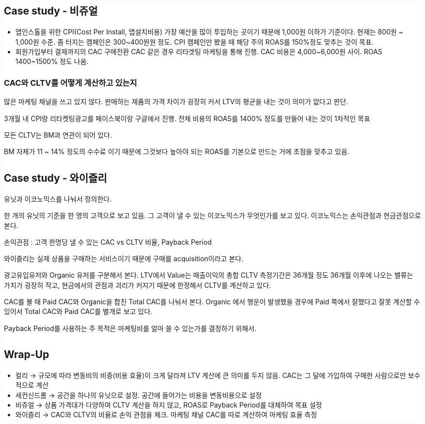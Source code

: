 ## Case study - 비쥬얼

- 앱인스톨을 위한 CPI(Cost Per Install, 앱설치비용)
  가장 예산을 많이 투입하는 곳이기 때문에 1,000원 이하가 기준이다. 현재는 800원 ~ 1,000원 수준. 좀 터지는 캠페인은 300~400원원 정도.
  CPI 캠페인만 봤을 때 해당 주의 ROAS를 150%정도 맞추는 것이 목표.
- 회원가입부터 결제까지의 CAC
  구매전환 CAC 같은 경우 리타겟팅 마케팅을 통해 진행. CAC 비용은 4,000~6,000원 사이. ROAS 1400~1500% 정도 나옴.

### CAC와 CLTV를 어떻게 계산하고 있는지

많은 마케팅 채널을 쓰고 있지 않다. 판매하는 제품의 가격 차이가 굉장히 커서 LTV의 평균을 내는 것이 의미가 없다고 판단.

3개월 내 CPI랑 리타켓팅광고를 페이스북이랑 구글에서 진행. 전체 비용의 ROAS를 1400% 정도를 만들어 내는 것이 1차적인 목표

모든 CLTV는 BM과 연관이 되어 있다.

BM 자체가 11 ~ 14% 정도의 수수료 이기 때문에 그것보다 높아야 되는 ROAS를 기본으로 만드는 거에 초점을 맞추고 있음.

## Case study - 와이즐리

유닛과 이코노믹스를 나눠서 정의한다.

한 개의 유닛의 기준을 한 명의 고객으로 보고 있음. 그 고객이 낼 수 있는 이코노믹스가 무엇인가를 보고 있다.
이코노믹스는 손익관점과 현금관점으로 본다.

손익관점 : 고객 한명당 낼 수 있는 CAC vs CLTV 비율, Payback Period

와이즐리는 실제 상품을 구매하는 서비스이기 때문에 구매를 acquisition이라고 본다.

광고유입유저와 Organic 유저를 구분해서 본다. LTV에서 Value는 매출이익의 총합 CLTV 측정기간은 36개월 정도 36개월 이후에 나오는 밸류는 가치가 굉장히 작고, 현금에서의 관점과 괴리가 커지기 때문에 한정해서 CLTV를 계산하고 있다.

CAC를 볼 때 Paid CAC와 Organic을 합친 Total CAC를 나눠서 본다. Organic 에서 행운이 발생했을 경우에 Paid 쪽에서 잘했다고 잘못 계산할 수 있어서 Total CAC와 Paid CAC를 별개로 보고 있다.

Payback Period를 사용하는 주 목적은 마케팅비를 얼마 쓸 수 있는가를 결정하기 위해서.

## Wrap-Up

- 컬리 → 규모에 따라 변동비의 비중(비용 효율)이 크게 달라져 LTV 계산에 큰 의미를 두지 않음. CAC는 그 달에 가입하여 구매한 사람으로만 보수적으로 계산
- 세컨신드롬 → 공간을 하나의 유닛으로 설정. 공간에 들어가는 비용을 변동비용으로 설정
- 비쥬얼 → 상품 가격대가 다양하여 CLTV 계산을 하지 않고, ROAS로 Payback Period를 대체하여 목표 설정
- 와이즐리 → CAC와 CLTV의 비율로 손익 관점을 체크. 마케팅 채널 CAC를 따로 계산하여 마케팅 효율 측정
